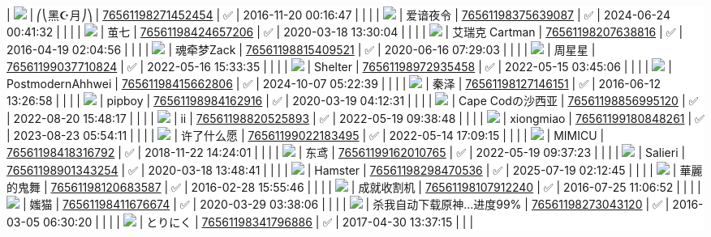 | ![](https://avatars.steamstatic.com/9a12aea24a949a00d29c17351420e455bbfc7b5e.jpg) | ⎛⎝黑☪月⎠⎞          | [76561198271452454](https://steamcommunity.com/profiles/76561198271452454/) | ✅           | 2016-11-20 00:16:47 |                     |          |
| ![](https://avatars.steamstatic.com/5b8825b34c5d77b00c3a18897f2f1175fa0e0e57.jpg) | 爱谙夜令             | [76561198375639087](https://steamcommunity.com/profiles/76561198375639087/) | ✅           | 2024-06-24 00:41:32 |                     |          |
| ![](https://avatars.steamstatic.com/7f9ca6f49e6c5c332328ed404b8e6ad821753b2b.jpg) | 茧七               | [76561198424657206](https://steamcommunity.com/profiles/76561198424657206/) | ✅           | 2020-03-18 13:30:04 |                     |          |
| ![](https://avatars.steamstatic.com/88579a6cc841177f2f9936aa50ca9e0a17bb1a1a.jpg) | 艾瑞克 Cartman      | [76561198207638816](https://steamcommunity.com/profiles/76561198207638816/) | ✅           | 2016-04-19 02:04:56 |                     |          |
| ![](https://avatars.steamstatic.com/1454c7d29372359bf8b4b3f42b4158b837f41c9c.jpg) | 魂牵梦Zack          | [76561198815409521](https://steamcommunity.com/profiles/76561198815409521/) | ✅           | 2020-06-16 07:29:03 |                     |          |
| ![](https://avatars.steamstatic.com/696dbdbe706d73a3adc3d0cda8d228904ce04cd1.jpg) | 周星星              | [76561199037710824](https://steamcommunity.com/profiles/76561199037710824/) | ✅           | 2022-05-16 15:33:35 |                     |          |
| ![](https://avatars.steamstatic.com/b6dee919b68124cbb672e424c576db2e54b3e202.jpg) | Shelter          | [76561198972935458](https://steamcommunity.com/profiles/76561198972935458/) | ✅           | 2022-05-15 03:45:06 |                     |          |
| ![](https://avatars.steamstatic.com/dc366b3ef6a3e5a3168e80f12c6c0d2dd4d767f9.jpg) | PostmodernAhhwei | [76561198415662806](https://steamcommunity.com/profiles/76561198415662806/) | ✅           | 2024-10-07 05:22:39 |                     |          |
| ![](https://avatars.steamstatic.com/63b6e9afbe8a3f722801ef4685c24d773855d4e6.jpg) | 秦泽               | [76561198127146151](https://steamcommunity.com/profiles/76561198127146151/) | ✅           | 2016-06-12 13:26:58 |                     |          |
| ![](https://avatars.steamstatic.com/84963509363132c140c694b6ca4423b8e56d7b7c.jpg) | pipboy           | [76561198984162916](https://steamcommunity.com/profiles/76561198984162916/) | ✅           | 2020-03-19 04:12:31 |                     |          |
| ![](https://avatars.steamstatic.com/a39683fb58ab3ff8fa721b8ed54e53341d4d9195.jpg) | Cape Codの沙西亚     | [76561198856995120](https://steamcommunity.com/profiles/76561198856995120/) | ✅           | 2022-08-20 15:48:17 |                     |          |
| ![](https://avatars.steamstatic.com/482a25b7840aaa5dc64987fd468530dfcc7cd56f.jpg) | ii               | [76561198820525893](https://steamcommunity.com/profiles/76561198820525893/) | ✅           | 2022-05-19 09:38:48 |                     |          |
| ![](https://avatars.steamstatic.com/d083d48b54324ed8d043ffd7f2a3a5b8df2f62f6.jpg) | xiongmiao        | [76561199180848261](https://steamcommunity.com/profiles/76561199180848261/) | ✅           | 2023-08-23 05:54:11 |                     |          |
| ![](https://avatars.steamstatic.com/ac98bf5a4a72926f1ae9cc58edb7333de7917f89.jpg) | 许了什么愿            | [76561199022183495](https://steamcommunity.com/profiles/76561199022183495/) | ✅           | 2022-05-14 17:09:15 |                     |          |
| ![](https://avatars.steamstatic.com/073a153c23ba02883269ab85fbed0ce32422c557.jpg) | MIMICU           | [76561198418316792](https://steamcommunity.com/profiles/76561198418316792/) | ✅           | 2018-11-22 14:24:01 |                     |          |
| ![](https://avatars.steamstatic.com/983250ca679e575674b51b2918862cbf8b252dab.jpg) | 东鸢               | [76561199162010765](https://steamcommunity.com/profiles/76561199162010765/) | ✅           | 2022-05-19 09:37:23 |                     |          |
| ![](https://avatars.steamstatic.com/ae51d1bd0ca81771083888e63d2f6ce59554923b.jpg) | Salieri          | [76561198901343254](https://steamcommunity.com/profiles/76561198901343254/) | ✅           | 2020-03-18 13:48:41 |                     |          |
| ![](https://avatars.steamstatic.com/4019fafcbc5b0bb750ec339d62f9c94b13abb59f.jpg) | Hamster          | [76561198298470536](https://steamcommunity.com/profiles/76561198298470536/) | ✅           | 2025-07-19 02:12:45 |                     |          |
| ![](https://avatars.steamstatic.com/118d19b306236de4f6956987bc7c8b6ae8294ea2.jpg) | 華麗的鬼舞            | [76561198120683587](https://steamcommunity.com/profiles/76561198120683587/) | ✅           | 2016-02-28 15:55:46 |                     |          |
| ![](https://avatars.steamstatic.com/b74c35ea69412656548ced1861fd09e081fb907d.jpg) | 成就收割机            | [76561198107912240](https://steamcommunity.com/profiles/76561198107912240/) | ✅           | 2016-07-25 11:06:52 |                     |          |
| ![](https://avatars.steamstatic.com/128bf1bc9514169bbde0071f6eb5d02b7f845ad1.jpg) | 媸猫               | [76561198411676674](https://steamcommunity.com/profiles/76561198411676674/) | ✅           | 2020-03-29 03:38:06 |                     |          |
| ![](https://avatars.steamstatic.com/3f5e9daea59216d7fe13df4e031d3537580e5e21.jpg) | 杀我自动下载原神...进度99% | [76561198273043120](https://steamcommunity.com/profiles/76561198273043120/) | ✅           | 2016-03-05 06:30:20 |                     |          |
| ![](https://avatars.steamstatic.com/98171fd7c21f2ccd079100ba842d7fa307599b84.jpg) | とりにく             | [76561198341796886](https://steamcommunity.com/profiles/76561198341796886/) | ✅           | 2017-04-30 13:37:15 |                     |          |